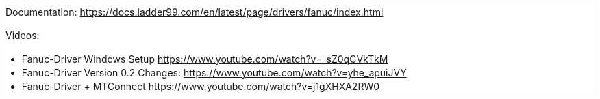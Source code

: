 Documentation: <https://docs.ladder99.com/en/latest/page/drivers/fanuc/index.html>

Videos:

-   Fanuc-Driver Windows Setup <https://www.youtube.com/watch?v=_sZ0qCVkTkM>
-   Fanuc-Driver Version 0.2 Changes: <https://www.youtube.com/watch?v=yhe_apuiJVY>
-   Fanuc-Driver + MTConnect <https://www.youtube.com/watch?v=j1gXHXA2RW0>
